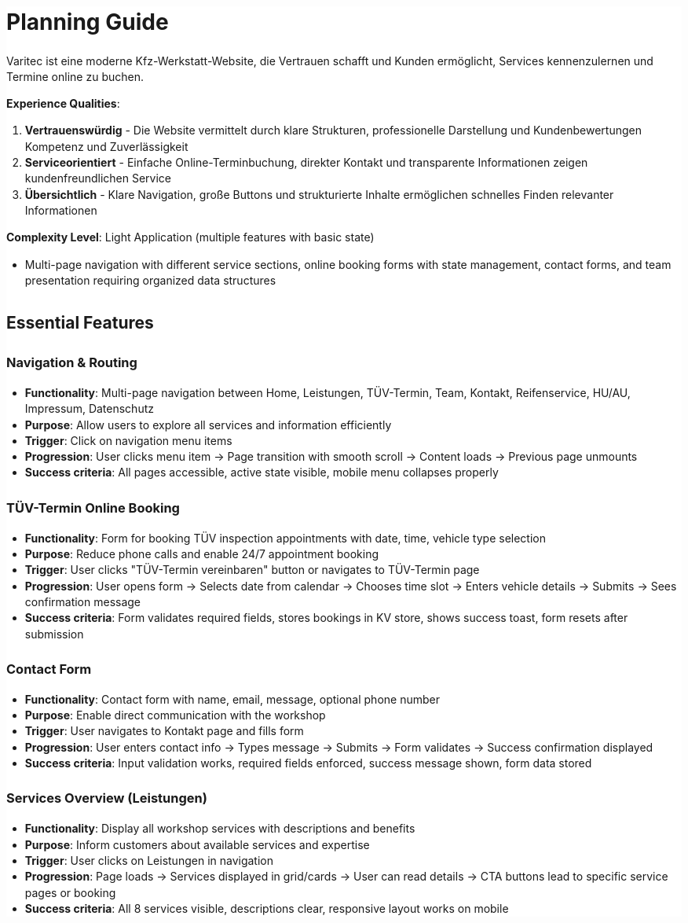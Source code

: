 # Planning Guide

Varitec ist eine moderne Kfz-Werkstatt-Website, die Vertrauen schafft und Kunden ermöglicht, Services kennenzulernen und Termine online zu buchen.

**Experience Qualities**:
1. **Vertrauenswürdig** - Die Website vermittelt durch klare Strukturen, professionelle Darstellung und Kundenbewertungen Kompetenz und Zuverlässigkeit
2. **Serviceorientiert** - Einfache Online-Terminbuchung, direkter Kontakt und transparente Informationen zeigen kundenfreundlichen Service
3. **Übersichtlich** - Klare Navigation, große Buttons und strukturierte Inhalte ermöglichen schnelles Finden relevanter Informationen

**Complexity Level**: Light Application (multiple features with basic state)
  - Multi-page navigation with different service sections, online booking forms with state management, contact forms, and team presentation requiring organized data structures

## Essential Features

### Navigation & Routing
- **Functionality**: Multi-page navigation between Home, Leistungen, TÜV-Termin, Team, Kontakt, Reifenservice, HU/AU, Impressum, Datenschutz
- **Purpose**: Allow users to explore all services and information efficiently
- **Trigger**: Click on navigation menu items
- **Progression**: User clicks menu item → Page transition with smooth scroll → Content loads → Previous page unmounts
- **Success criteria**: All pages accessible, active state visible, mobile menu collapses properly

### TÜV-Termin Online Booking
- **Functionality**: Form for booking TÜV inspection appointments with date, time, vehicle type selection
- **Purpose**: Reduce phone calls and enable 24/7 appointment booking
- **Trigger**: User clicks "TÜV-Termin vereinbaren" button or navigates to TÜV-Termin page
- **Progression**: User opens form → Selects date from calendar → Chooses time slot → Enters vehicle details → Submits → Sees confirmation message
- **Success criteria**: Form validates required fields, stores bookings in KV store, shows success toast, form resets after submission

### Contact Form
- **Functionality**: Contact form with name, email, message, optional phone number
- **Purpose**: Enable direct communication with the workshop
- **Trigger**: User navigates to Kontakt page and fills form
- **Progression**: User enters contact info → Types message → Submits → Form validates → Success confirmation displayed
- **Success criteria**: Input validation works, required fields enforced, success message shown, form data stored

### Services Overview (Leistungen)
- **Functionality**: Display all workshop services with descriptions and benefits
- **Purpose**: Inform customers about available services and expertise
- **Trigger**: User clicks on Leistungen in navigation
- **Progression**: Page loads → Services displayed in grid/cards → User can read details → CTA buttons lead to specific service pages or booking
- **Success criteria**: All 8 services visible, descriptions clear, responsive layout works on mobile
